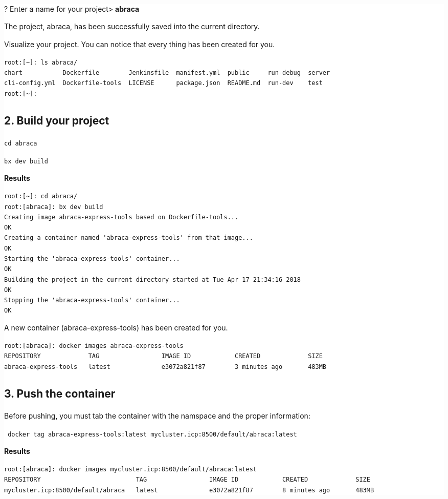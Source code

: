 
? Enter a name for your project> **abraca**     
                                  
The project, abraca, has been successfully saved into the current directory.

Visualize your project. You can notice that every thing has been created for you.

```console
root:[~]: ls abraca/
chart           Dockerfile        Jenkinsfile  manifest.yml  public     run-debug  server
cli-config.yml  Dockerfile-tools  LICENSE      package.json  README.md  run-dev    test
root:[~]: 
```
## 2. Build your project

`cd abraca`

`bx dev build`

**Results**
```console
root:[~]: cd abraca/
root:[abraca]: bx dev build
Creating image abraca-express-tools based on Dockerfile-tools...
OK                    
Creating a container named 'abraca-express-tools' from that image...
OK
Starting the 'abraca-express-tools' container...
OK
Building the project in the current directory started at Tue Apr 17 21:34:16 2018
OK                    
Stopping the 'abraca-express-tools' container...
OK
```

A new container (abraca-express-tools) has been created for you.

```console
root:[abraca]: docker images abraca-express-tools
REPOSITORY             TAG                 IMAGE ID            CREATED             SIZE
abraca-express-tools   latest              e3072a821f87        3 minutes ago       483MB
```

## 3. Push the container

Before pushing, you must tab the container with the namspace and the proper information:

```console
 docker tag abraca-express-tools:latest mycluster.icp:8500/default/abraca:latest
```

**Results**
```console
root:[abraca]: docker images mycluster.icp:8500/default/abraca:latest
REPOSITORY                          TAG                 IMAGE ID            CREATED             SIZE
mycluster.icp:8500/default/abraca   latest              e3072a821f87        8 minutes ago       483MB
```
